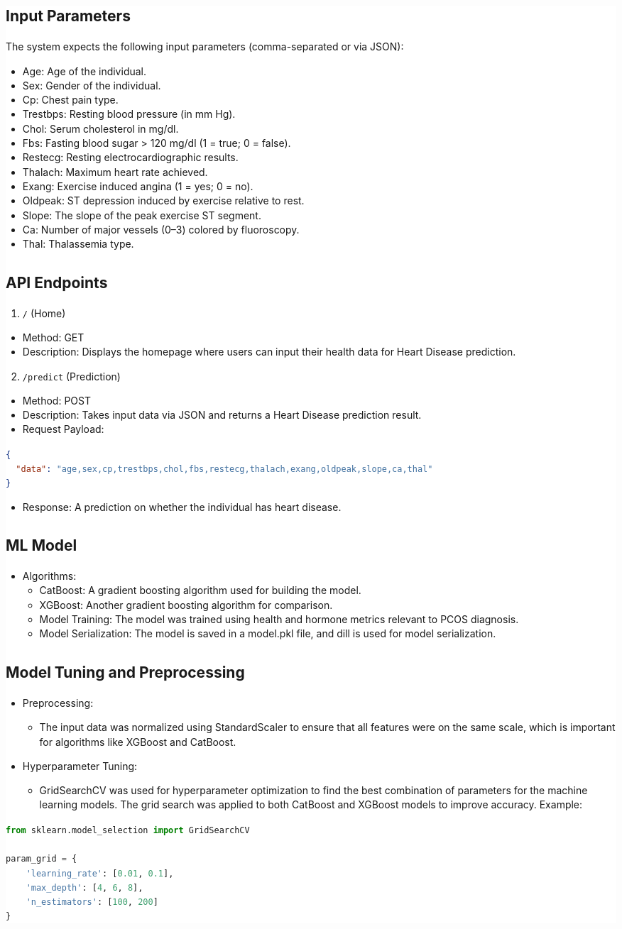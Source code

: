 ## Input Parameters
The system expects the following input parameters (comma-separated or via JSON):

- Age: Age of the individual.
- Sex: Gender of the individual.
- Cp: Chest pain type.
- Trestbps: Resting blood pressure (in mm Hg).
- Chol: Serum cholesterol in mg/dl.
- Fbs: Fasting blood sugar > 120 mg/dl (1 = true; 0 = false).
- Restecg: Resting electrocardiographic results.
- Thalach: Maximum heart rate achieved.
- Exang: Exercise induced angina (1 = yes; 0 = no).
- Oldpeak: ST depression induced by exercise relative to rest.
- Slope: The slope of the peak exercise ST segment.
- Ca: Number of major vessels (0–3) colored by fluoroscopy.
- Thal: Thalassemia type.

## API Endpoints
1. ```/``` (Home)
- Method: GET
- Description: Displays the homepage where users can input their health data for Heart Disease prediction.
2. ```/predict``` (Prediction)
- Method: POST
- Description: Takes input data via JSON and returns a Heart Disease prediction result.
- Request Payload:
```json
{
  "data": "age,sex,cp,trestbps,chol,fbs,restecg,thalach,exang,oldpeak,slope,ca,thal"
}
```
- Response: A prediction on whether the individual has heart disease.

## ML Model
- Algorithms:
    - CatBoost: A gradient boosting algorithm used for building the model.
    - XGBoost: Another gradient boosting algorithm for comparison.
    - Model Training: The model was trained using health and hormone metrics relevant to PCOS diagnosis.
    - Model Serialization: The model is saved in a model.pkl file, and dill is used for model serialization.
## Model Tuning and Preprocessing
- Preprocessing:

    - The input data was normalized using StandardScaler to ensure that all features were on the same scale, which is important for algorithms like XGBoost and CatBoost.

- Hyperparameter Tuning:

    - GridSearchCV was used for hyperparameter optimization to find the best combination of parameters for the machine learning models. The grid search was applied to both CatBoost and XGBoost models to improve accuracy.
    Example:
```python
from sklearn.model_selection import GridSearchCV

param_grid = {
    'learning_rate': [0.01, 0.1],
    'max_depth': [4, 6, 8],
    'n_estimators': [100, 200]
}

```